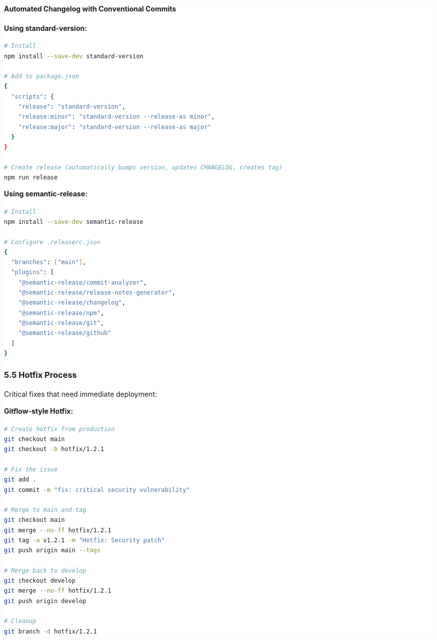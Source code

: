 #### Automated Changelog with Conventional Commits

**Using standard-version:**
```bash
# Install
npm install --save-dev standard-version

# Add to package.json
{
  "scripts": {
    "release": "standard-version",
    "release:minor": "standard-version --release-as minor",
    "release:major": "standard-version --release-as major"
  }
}

# Create release (automatically bumps version, updates CHANGELOG, creates tag)
npm run release
```

**Using semantic-release:**
```bash
# Install
npm install --save-dev semantic-release

# Configure .releaserc.json
{
  "branches": ["main"],
  "plugins": [
    "@semantic-release/commit-analyzer",
    "@semantic-release/release-notes-generator",
    "@semantic-release/changelog",
    "@semantic-release/npm",
    "@semantic-release/git",
    "@semantic-release/github"
  ]
}
```

### 5.5 Hotfix Process

Critical fixes that need immediate deployment:

**Gitflow-style Hotfix:**
```bash
# Create hotfix from production
git checkout main
git checkout -b hotfix/1.2.1

# Fix the issue
git add .
git commit -m "fix: critical security vulnerability"

# Merge to main and tag
git checkout main
git merge --no-ff hotfix/1.2.1
git tag -a v1.2.1 -m "Hotfix: Security patch"
git push origin main --tags

# Merge back to develop
git checkout develop
git merge --no-ff hotfix/1.2.1
git push origin develop

# Cleanup
git branch -d hotfix/1.2.1
```